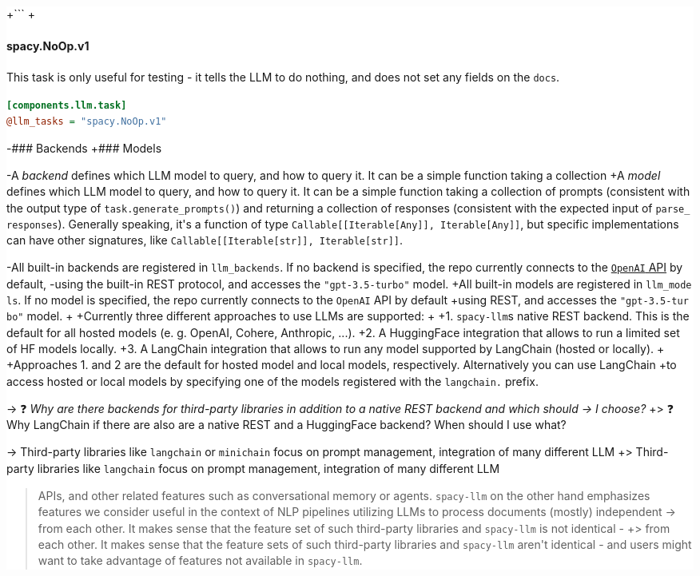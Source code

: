 +```
+
 #### spacy.NoOp.v1
 
 This task is only useful for testing - it tells the LLM to do nothing, and does not set any fields on the `docs`.
 
 ```ini
 [components.llm.task]
 @llm_tasks = "spacy.NoOp.v1"
 ```
 
-### Backends
+### Models
 
-A _backend_ defines which LLM model to query, and how to query it. It can be a simple function taking a collection
+A _model_ defines which LLM model to query, and how to query it. It can be a simple function taking a collection
 of prompts (consistent with the output type of `task.generate_prompts()`) and returning a collection of responses
 (consistent with the expected input of `parse_responses`). Generally speaking, it's a function of type `Callable[[Iterable[Any]], Iterable[Any]]`,
 but specific implementations can have other signatures, like `Callable[[Iterable[str]], Iterable[str]]`.
 
-All built-in backends are registered in `llm_backends`. If no backend is specified, the repo currently connects to the [`OpenAI` API](#openai) by default,
-using the built-in REST protocol, and accesses the `"gpt-3.5-turbo"` model.
+All built-in models are registered in `llm_models`. If no model is specified, the repo currently connects to the `OpenAI` API by default
+using REST, and accesses the `"gpt-3.5-turbo"` model.
+
+Currently three different approaches to use LLMs are supported:
+
+1. `spacy-llm`s native REST backend. This is the default for all hosted models (e. g. OpenAI, Cohere, Anthropic, ...).
+2. A HuggingFace integration that allows to run a limited set of HF models locally.
+3. A LangChain integration that allows to run any model supported by LangChain (hosted or locally).
+
+Approaches 1. and 2 are the default for hosted model and local models, respectively. Alternatively you can use LangChain
+to access hosted or local models by specifying one of the models registered with the `langchain.` prefix.
 
-> :question: _Why are there backends for third-party libraries in addition to a native REST backend and which should
-> I choose?_
+> :question: Why LangChain if there are also are a native REST and a HuggingFace backend? When should I use what?
 >
-> Third-party libraries like `langchain` or `minichain` focus on prompt management, integration of many different LLM
+> Third-party libraries like `langchain` focus on prompt management, integration of many different LLM
 > APIs, and other related features such as conversational memory or agents. `spacy-llm` on the other hand emphasizes
 > features we consider useful in the context of NLP pipelines utilizing LLMs to process documents (mostly) independent
-> from each other. It makes sense that the feature set of such third-party libraries and `spacy-llm` is not identical -
+> from each other. It makes sense that the feature sets of such third-party libraries and `spacy-llm` aren't identical -
 > and users might want to take advantage of features not available in `spacy-llm`.
 >